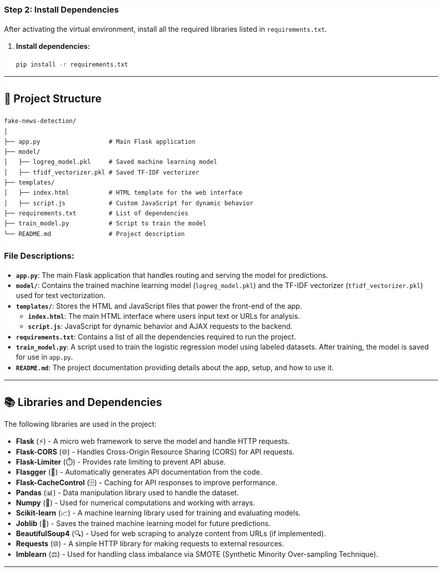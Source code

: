 ### Step 2: Install Dependencies

After activating the virtual environment, install all the required libraries listed in `requirements.txt`.

1. **Install dependencies:**

   ```bash
   pip install -r requirements.txt
   ```

---


## 📂 Project Structure

```plaintext
fake-news-detection/
│
├── app.py                   # Main Flask application
├── model/
│   ├── logreg_model.pkl     # Saved machine learning model
│   ├── tfidf_vectorizer.pkl # Saved TF-IDF vectorizer
├── templates/
│   ├── index.html           # HTML template for the web interface
│   ├── script.js            # Custom JavaScript for dynamic behavior
├── requirements.txt         # List of dependencies
├── train_model.py           # Script to train the model
└── README.md                # Project description
```

### File Descriptions:
- **`app.py`**: The main Flask application that handles routing and serving the model for predictions.
- **`model/`**: Contains the trained machine learning model (`logreg_model.pkl`) and the TF-IDF vectorizer (`tfidf_vectorizer.pkl`) used for text vectorization.
- **`templates/`**: Stores the HTML and JavaScript files that power the front-end of the app.
  - **`index.html`**: The main HTML interface where users input text or URLs for analysis.
  - **`script.js`**: JavaScript for dynamic behavior and AJAX requests to the backend.
- **`requirements.txt`**: Contains a list of all the dependencies required to run the project.
- **`train_model.py`**: A script used to train the logistic regression model using labeled datasets. After training, the model is saved for use in `app.py`.
- **`README.md`**: The project documentation providing details about the app, setup, and how to use it.


---

## 📚 Libraries and Dependencies

The following libraries are used in the project:

- **Flask** (⚡) - A micro web framework to serve the model and handle HTTP requests.
- **Flask-CORS** (🌐) - Handles Cross-Origin Resource Sharing (CORS) for API requests.
- **Flask-Limiter** (⏱️) - Provides rate limiting to prevent API abuse.
- **Flasgger** (📜) - Automatically generates API documentation from the code.
- **Flask-CacheControl** (🗄️) - Caching for API responses to improve performance.
- **Pandas** (📊) - Data manipulation library used to handle the dataset.
- **Numpy** (🔢) - Used for numerical computations and working with arrays.
- **Scikit-learn** (📈) - A machine learning library used for training and evaluating models.
- **Joblib** (💾) - Saves the trained machine learning model for future predictions.
- **BeautifulSoup4** (🔍) - Used for web scraping to analyze content from URLs (if implemented).
- **Requests** (🌐) - A simple HTTP library for making requests to external resources.
- **Imblearn** (⚖️) - Used for handling class imbalance via SMOTE (Synthetic Minority Over-sampling Technique).

---